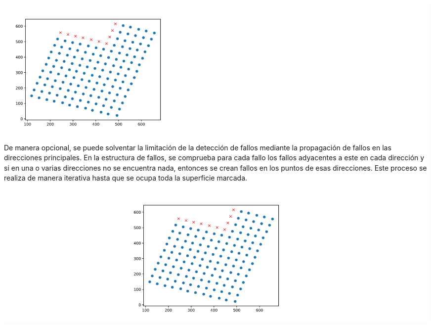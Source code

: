   <img src="images/03_fallos4.png" width="350">
</p>

De manera opcional, se puede solventar la limitación de la detección de fallos mediante la propagación de fallos en las direcciones principales. En la estructura de fallos, se comprueba para cada fallo
los fallos adyacentes a este en cada dirección y si en una o varias direcciones no se encuentra nada, entonces se crean fallos en los puntos de esas direcciones. Este proceso se realiza de manera
iterativa hasta que se ocupa toda la superficie marcada.

<p align="center">
  <img src="images/03_fallos4.png" width="350">
  &nbsp; &nbsp; &nbsp; &nbsp;